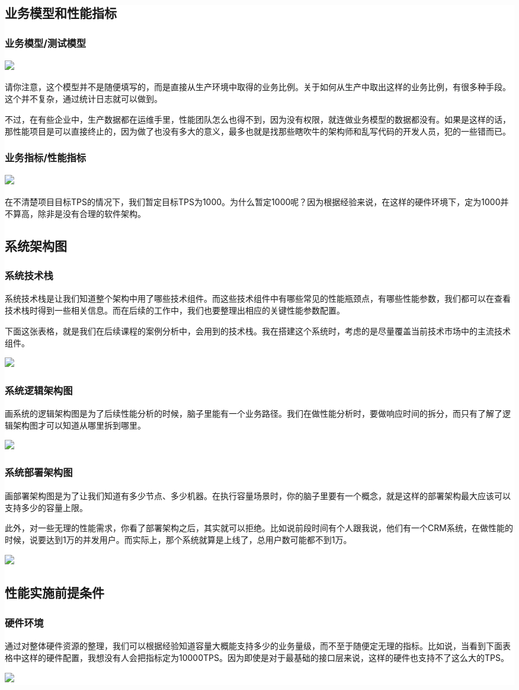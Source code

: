 ## 业务模型和性能指标

### 业务模型/测试模型

![](https://static001.geekbang.org/resource/image/7d/b4/7d25892ee40bbdfa8074fb50c59634b4.jpg?wh=2000%2A1354)

请你注意，这个模型并不是随便填写的，而是直接从生产环境中取得的业务比例。关于如何从生产中取出这样的业务比例，有很多种手段。这个并不复杂，通过统计日志就可以做到。

不过，在有些企业中，生产数据都在运维手里，性能团队怎么也得不到，因为没有权限，就连做业务模型的数据都没有。如果是这样的话，那性能项目是可以直接终止的，因为做了也没有多大的意义，最多也就是找那些瞎吹牛的架构师和乱写代码的开发人员，犯的一些错而已。

### 业务指标/性能指标

![](https://static001.geekbang.org/resource/image/76/99/76567b1ef8cec388c2698bb50b936499.jpg?wh=2000%2A1239)

在不清楚项目目标TPS的情况下，我们暂定目标TPS为1000。为什么暂定1000呢？因为根据经验来说，在这样的硬件环境下，定为1000并不算高，除非是没有合理的软件架构。

## 系统架构图

### 系统技术栈

系统技术栈是让我们知道整个架构中用了哪些技术组件。而这些技术组件中有哪些常见的性能瓶颈点，有哪些性能参数，我们都可以在查看技术栈时得到一些相关信息。而在后续的工作中，我们也要整理出相应的关键性能参数配置。

下面这张表格，就是我们在后续课程的案例分析中，会用到的技术栈。我在搭建这个系统时，考虑的是尽量覆盖当前技术市场中的主流技术组件。

![](https://static001.geekbang.org/resource/image/b1/99/b1691631357554701bfc4bd54cd8ae99.jpg?wh=2000%2A1911)

### 系统逻辑架构图

画系统的逻辑架构图是为了后续性能分析的时候，脑子里能有一个业务路径。我们在做性能分析时，要做响应时间的拆分，而只有了解了逻辑架构图才可以知道从哪里拆到哪里。

![](https://static001.geekbang.org/resource/image/9b/8b/9b5730bbfb2a191a00ab3b569acbff8b.jpg?wh=2000%2A1382)

### 系统部署架构图

画部署架构图是为了让我们知道有多少节点、多少机器。在执行容量场景时，你的脑子里要有一个概念，就是这样的部署架构最大应该可以支持多少的容量上限。

此外，对一些无理的性能需求，你看了部署架构之后，其实就可以拒绝。比如说前段时间有个人跟我说，他们有一个CRM系统，在做性能的时候，说要达到1万的并发用户。而实际上，那个系统就算是上线了，总用户数可能都不到1万。

![](https://static001.geekbang.org/resource/image/f2/2f/f2294e162a078c7053ef0887f86b762f.png?wh=1650%2A825)

## 性能实施前提条件

### 硬件环境

通过对整体硬件资源的整理，我们可以根据经验知道容量大概能支持多少的业务量级，而不至于随便定无理的指标。比如说，当看到下面表格中这样的硬件配置，我想没有人会把指标定为10000TPS。因为即使是对于最基础的接口层来说，这样的硬件也支持不了这么大的TPS。

![](https://static001.geekbang.org/resource/image/a3/6a/a309ab88d76b436241856126a7305a6a.jpg?wh=2000%2A1372)
